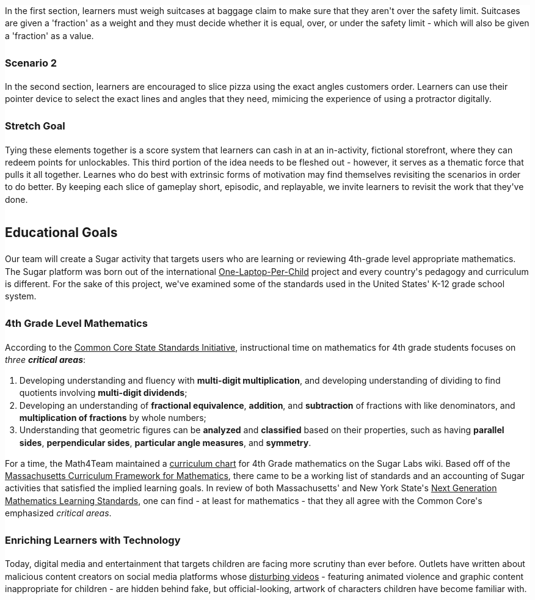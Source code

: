 In the first section, learners must weigh suitcases at baggage claim to make sure that they aren't over the safety limit. Suitcases are given a 'fraction' as a weight and they must decide whether it is equal, over, or under the safety limit - which will also be given a 'fraction' as a value.

### Scenario 2 ###

In the second section, learners are encouraged to slice pizza using the exact angles customers order. Learners can use their pointer device to select the exact lines and angles that they need, mimicing the experience of using a protractor digitally.

### Stretch Goal ###

Tying these elements together is a score system that learners can cash in at an in-activity, fictional storefront, where they can redeem points for unlockables. This third portion of the idea needs to be fleshed out - however, it serves as a thematic force that pulls it all together. Learnes who do best with extrinsic forms of motivation may find themselves revisiting the scenarios in order to do better. By keeping each slice of gameplay short, episodic, and replayable, we invite learners to revisit the work that they've done.

## Educational Goals ##

Our team will create a Sugar activity that targets users who are learning or reviewing 4th-grade level appropriate mathematics. The Sugar platform was born out of the international [One-Laptop-Per-Child](http://one.laptop.org/) project and every country's pedagogy and curriculum is different. For the sake of this project, we've examined some of the standards used in the United States' K-12 grade school system.

### 4th Grade Level Mathematics ###

According to the [Common Core State Standards Initiative](http://www.corestandards.org/Math/Content/4/introduction/), instructional time on mathematics for 4th grade students focuses on *three* ***critical areas***:

1. Developing understanding and fluency with **multi-digit multiplication**, and developing understanding of dividing to find quotients involving **multi-digit dividends**;
2. Developing an understanding of **fractional equivalence**, **addition**, and **subtraction** of fractions with like denominators, and **multiplication of fractions** by whole numbers;
3. Understanding that geometric figures can be **analyzed** and **classified** based on their properties, such as having **parallel sides**, **perpendicular sides**, **particular angle measures**, and **symmetry**.

For a time, the Math4Team maintained a [curriculum chart](https://wiki.sugarlabs.org/go/Math4Team/Resources/Curriculum_Chart) for 4th Grade mathematics on the Sugar Labs wiki. Based off of the [Massachusetts Curriculum Framework for Mathematics](http://www.doe.mass.edu/frameworks/current.html), there came to be a working list of standards and an accounting of Sugar activities that satisfied the implied learning goals. In review of both Massachusetts' and New York State's [Next Generation Mathematics Learning Standards](http://www.nysed.gov/common/nysed/files/programs/curriculum-instruction/nys-next-generation-mathematics-p-12-standards.pdf), one can find - at least for mathematics - that they all agree with the Common Core's emphasized *critical areas*.

### Enriching Learners with Technology ###

Today, digital media and entertainment that targets children are facing more scrutiny than ever before. Outlets have written about malicious content creators on social media platforms whose [disturbing videos](https://www.bbc.com/news/blogs-trending-39381889) - featuring animated violence and graphic content inappropriate for children - are hidden behind fake, but official-looking, artwork of characters children have become familiar with.
